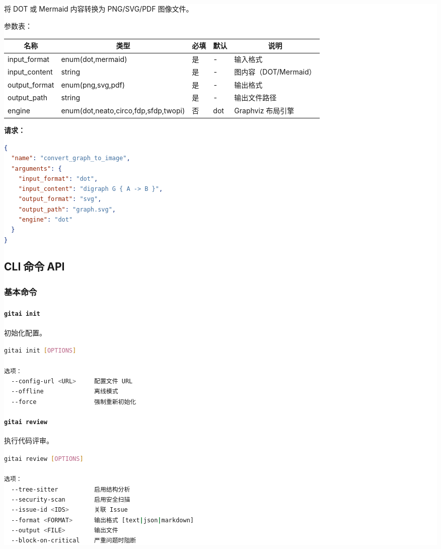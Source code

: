 将 DOT 或 Mermaid 内容转换为 PNG/SVG/PDF 图像文件。

参数表：

| 名称 | 类型 | 必填 | 默认 | 说明 |
|-----|------|------|------|------|
| input_format | enum(dot,mermaid) | 是 | - | 输入格式 |
| input_content | string | 是 | - | 图内容（DOT/Mermaid） |
| output_format | enum(png,svg,pdf) | 是 | - | 输出格式 |
| output_path | string | 是 | - | 输出文件路径 |
| engine | enum(dot,neato,circo,fdp,sfdp,twopi) | 否 | dot | Graphviz 布局引擎 |

**请求：**
```json
{
  "name": "convert_graph_to_image",
  "arguments": {
    "input_format": "dot",
    "input_content": "digraph G { A -> B }",
    "output_format": "svg",
    "output_path": "graph.svg",
    "engine": "dot"
  }
}
```

## CLI 命令 API

### 基本命令

#### `gitai init`

初始化配置。

```bash
gitai init [OPTIONS]

选项：
  --config-url <URL>     配置文件 URL
  --offline              离线模式
  --force                强制重新初始化
```

#### `gitai review`

执行代码评审。

```bash
gitai review [OPTIONS]

选项：
  --tree-sitter          启用结构分析
  --security-scan        启用安全扫描
  --issue-id <IDS>       关联 Issue
  --format <FORMAT>      输出格式 [text|json|markdown]
  --output <FILE>        输出文件
  --block-on-critical    严重问题时阻断
```
